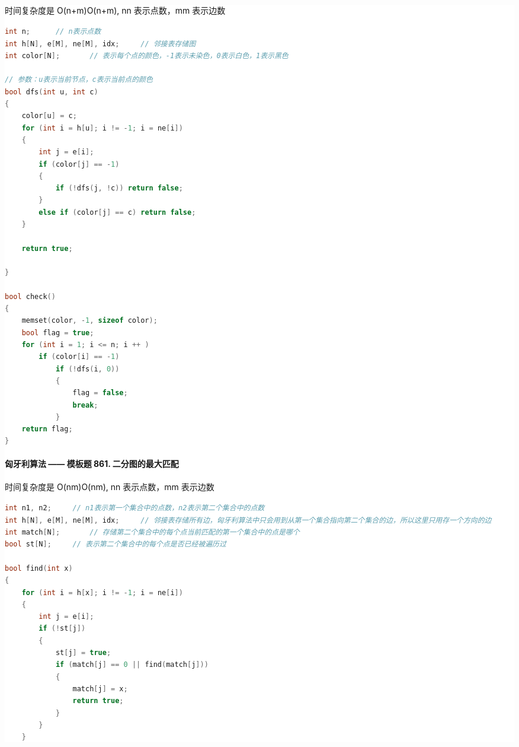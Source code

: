 时间复杂度是 O(n+m)O(n+m), nn 表示点数，mm 表示边数

```c++
int n;      // n表示点数
int h[N], e[M], ne[M], idx;     // 邻接表存储图
int color[N];       // 表示每个点的颜色，-1表示未染色，0表示白色，1表示黑色

// 参数：u表示当前节点，c表示当前点的颜色
bool dfs(int u, int c)
{
    color[u] = c;
    for (int i = h[u]; i != -1; i = ne[i])
    {
        int j = e[i];
        if (color[j] == -1)
        {
            if (!dfs(j, !c)) return false;
        }
        else if (color[j] == c) return false;
    }

    return true;

}

bool check()
{
    memset(color, -1, sizeof color);
    bool flag = true;
    for (int i = 1; i <= n; i ++ )
        if (color[i] == -1)
            if (!dfs(i, 0))
            {
                flag = false;
                break;
            }
    return flag;
}
```

#### 匈牙利算法 —— 模板题 861. 二分图的最大匹配

时间复杂度是 O(nm)O(nm), nn 表示点数，mm 表示边数

```c++
int n1, n2;     // n1表示第一个集合中的点数，n2表示第二个集合中的点数
int h[N], e[M], ne[M], idx;     // 邻接表存储所有边，匈牙利算法中只会用到从第一个集合指向第二个集合的边，所以这里只用存一个方向的边
int match[N];       // 存储第二个集合中的每个点当前匹配的第一个集合中的点是哪个
bool st[N];     // 表示第二个集合中的每个点是否已经被遍历过

bool find(int x)
{
    for (int i = h[x]; i != -1; i = ne[i])
    {
        int j = e[i];
        if (!st[j])
        {
            st[j] = true;
            if (match[j] == 0 || find(match[j]))
            {
                match[j] = x;
                return true;
            }
        }
    }

```